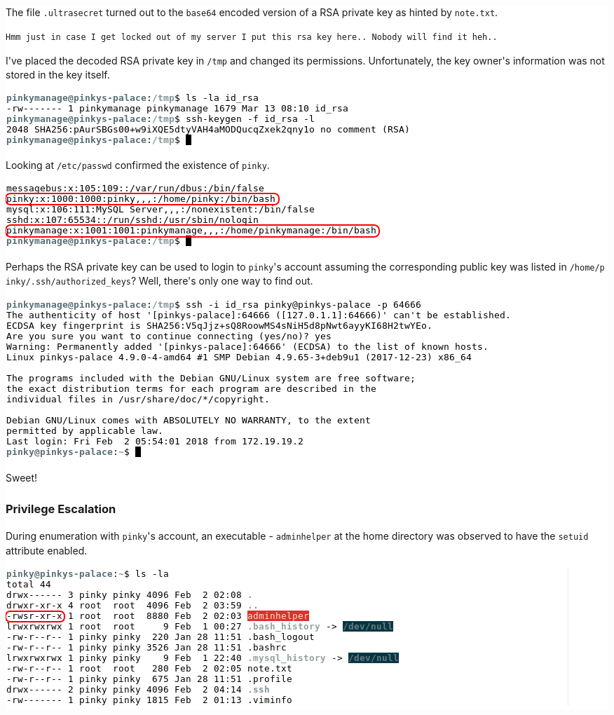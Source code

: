 The file `.ultrasecret` turned out to the `base64` encoded version of a RSA private key as hinted by `note.txt`.

```
Hmm just in case I get locked out of my server I put this rsa key here.. Nobody will find it heh..
```

I've placed the decoded RSA private key in `/tmp` and changed its permissions. Unfortunately, the key owner's information was not stored in the key itself.

![screenshot-14](/assets/images/posts/pinkys-palace-walkthrough/screenshot-14.png)

Looking at `/etc/passwd` confirmed the existence of `pinky`.

![screenshot-15](/assets/images/posts/pinkys-palace-walkthrough/screenshot-15.png)

Perhaps the RSA private key can be used to login to `pinky`'s account assuming the corresponding public key was listed in `/home/pinky/.ssh/authorized_keys`? Well, there's only one way to find out.

![screenshot-16](/assets/images/posts/pinkys-palace-walkthrough/screenshot-16.png)

Sweet!

### Privilege Escalation

During enumeration with `pinky`'s account, an executable - `adminhelper` at the home directory was observed to have the `setuid` attribute enabled.

![screenshot-17](/assets/images/posts/pinkys-palace-walkthrough/screenshot-17.png)
